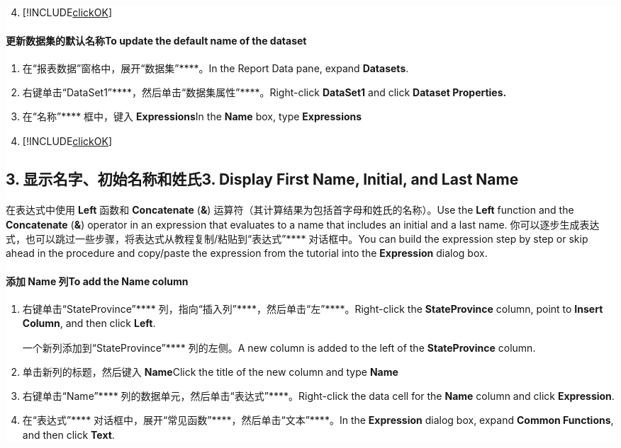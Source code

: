 4.  [!INCLUDE[clickOK](../includes/clickok-md.md)]  
  
#### <a name="to-update-the-default-name-of-the-dataset"></a><span data-ttu-id="1ec61-176">更新数据集的默认名称</span><span class="sxs-lookup"><span data-stu-id="1ec61-176">To update the default name of the dataset</span></span>  
  
1.  <span data-ttu-id="1ec61-177">在“报表数据”窗格中，展开“数据集”\*\*\*\*。</span><span class="sxs-lookup"><span data-stu-id="1ec61-177">In the Report Data pane, expand **Datasets**.</span></span>  
  
2.  <span data-ttu-id="1ec61-178">右键单击“DataSet1”\*\*\*\*，然后单击“数据集属性”\*\*\*\*。</span><span class="sxs-lookup"><span data-stu-id="1ec61-178">Right-click **DataSet1** and click **Dataset Properties.**</span></span>  
  
3.  <span data-ttu-id="1ec61-179">在“名称”\*\*\*\* 框中，键入 **Expressions**</span><span class="sxs-lookup"><span data-stu-id="1ec61-179">In the **Name** box, type **Expressions**</span></span>  
  
4.  [!INCLUDE[clickOK](../includes/clickok-md.md)]  
  
##  <a name="3-display-first-name-initial-and-last-name"></a><a name="Concatenate"></a><span data-ttu-id="1ec61-180">3. 显示名字、初始名称和姓氏</span><span class="sxs-lookup"><span data-stu-id="1ec61-180">3. Display First Name, Initial, and Last Name</span></span>  
 <span data-ttu-id="1ec61-181">在表达式中使用 **Left** 函数和 **Concatenate** (**&**) 运算符（其计算结果为包括首字母和姓氏的名称）。</span><span class="sxs-lookup"><span data-stu-id="1ec61-181">Use the **Left** function and the **Concatenate** (**&**) operator in an expression that evaluates to a name that includes an initial and a last name.</span></span> <span data-ttu-id="1ec61-182">你可以逐步生成表达式，也可以跳过一些步骤，将表达式从教程复制/粘贴到“表达式”\*\*\*\* 对话框中。</span><span class="sxs-lookup"><span data-stu-id="1ec61-182">You can build the expression step by step or skip ahead in the procedure and copy/paste the expression from the tutorial into the **Expression** dialog box.</span></span>  
  
#### <a name="to-add-the-name-column"></a><span data-ttu-id="1ec61-183">添加 Name 列</span><span class="sxs-lookup"><span data-stu-id="1ec61-183">To add the Name column</span></span>  
  
1.  <span data-ttu-id="1ec61-184">右键单击“StateProvince”\*\*\*\* 列，指向“插入列”\*\*\*\*，然后单击“左”\*\*\*\*。</span><span class="sxs-lookup"><span data-stu-id="1ec61-184">Right-click the **StateProvince** column, point to **Insert Column**, and then click **Left**.</span></span>  
  
     <span data-ttu-id="1ec61-185">一个新列添加到“StateProvince”\*\*\*\* 列的左侧。</span><span class="sxs-lookup"><span data-stu-id="1ec61-185">A new column is added to the left of the **StateProvince** column.</span></span>  
  
2.  <span data-ttu-id="1ec61-186">单击新列的标题，然后键入 **Name**</span><span class="sxs-lookup"><span data-stu-id="1ec61-186">Click the title of the new column and type **Name**</span></span>  
  
3.  <span data-ttu-id="1ec61-187">右键单击“Name”\*\*\*\* 列的数据单元，然后单击“表达式”\*\*\*\*。</span><span class="sxs-lookup"><span data-stu-id="1ec61-187">Right-click the data cell for the **Name** column and click **Expression**.</span></span>  
  
4.  <span data-ttu-id="1ec61-188">在“表达式”\*\*\*\* 对话框中，展开“常见函数”\*\*\*\*，然后单击“文本”\*\*\*\*。</span><span class="sxs-lookup"><span data-stu-id="1ec61-188">In the **Expression** dialog box, expand **Common Functions**, and then click **Text**.</span></span>  
  